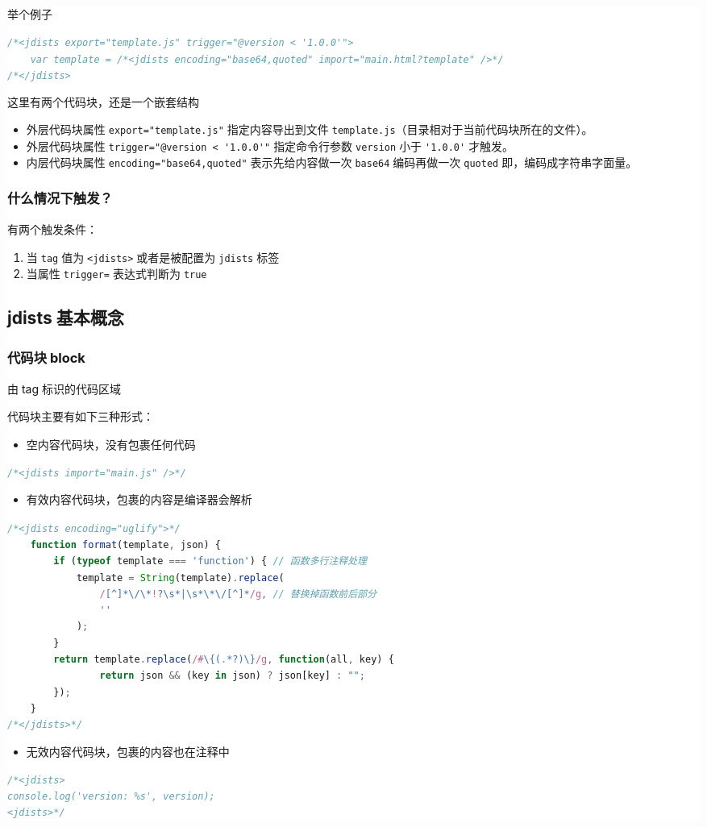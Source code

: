 举个例子
```js
/*<jdists export="template.js" trigger="@version < '1.0.0'">
	var template = /*<jdists encoding="base64,quoted" import="main.html?template" />*/
/*</jdists>
```

这里有两个代码块，还是一个嵌套结构

* 外层代码块属性 `export="template.js"` 指定内容导出到文件 `template.js`（目录相对于当前代码块所在的文件）。
* 外层代码块属性  `trigger="@version < '1.0.0'"` 指定命令行参数 `version` 小于 `'1.0.0'` 才触发。
* 内层代码块属性 `encoding="base64,quoted"` 表示先给内容做一次 `base64` 编码再做一次 `quoted` 即，编码成字符串字面量。

### 什么情况下触发？

有两个触发条件：

1. 当 `tag` 值为 `<jdists>` 或者是被配置为 `jdists` 标签
2. 当属性 `trigger=` 表达式判断为 `true`

## jdists 基本概念

### 代码块 block

由 tag 标识的代码区域

代码块主要有如下三种形式：
* 空内容代码块，没有包裹任何代码
```js
/*<jdists import="main.js" />*/
```

* 有效内容代码块，包裹的内容是编译器会解析
```js
/*<jdists encoding="uglify">*/
	function format(template, json) {
		if (typeof template === 'function') { // 函数多行注释处理
			template = String(template).replace(
				/[^]*\/\*!?\s*|\s*\*\/[^]*/g, // 替换掉函数前后部分
				''
			);
		}
		return template.replace(/#\{(.*?)\}/g, function(all, key) {
				return json && (key in json) ? json[key] : "";
		});
	}
/*</jdists>*/
```

* 无效内容代码块，包裹的内容也在注释中
```js
/*<jdists>
console.log('version: %s', version);
<jdists>*/
```


[1]: https://github.com/taptapship/wiredep
[2]: https://github.com/jshint/jshint
[3]: https://github.com/jsdoc3/jsdoc
[4]: https://github.com/douglascrockford/JSDev
[5]: https://github.com/cbml/cbml